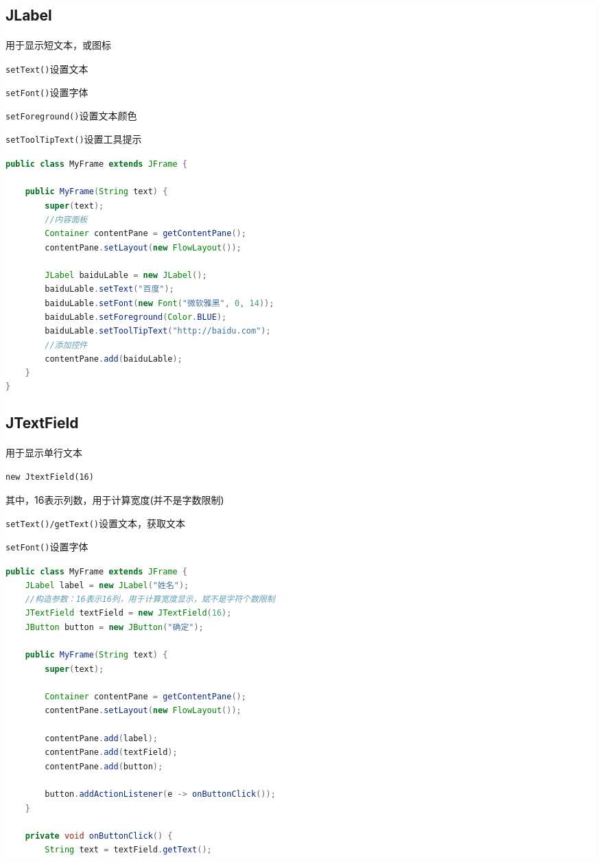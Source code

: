   

## JLabel

用于显示短文本，或图标

`setText()`设置文本

`setFont()`设置字体

`setForeground()`设置文本颜色

`setToolTipText()`设置工具提示

```java
public class MyFrame extends JFrame {

    public MyFrame(String text) {
        super(text);
		//内容面板
        Container contentPane = getContentPane();
        contentPane.setLayout(new FlowLayout());

        JLabel baiduLable = new JLabel();
        baiduLable.setText("百度");
        baiduLable.setFont(new Font("微软雅黑", 0, 14));
        baiduLable.setForeground(Color.BLUE);
        baiduLable.setToolTipText("http://baidu.com");
        //添加控件
        contentPane.add(baiduLable);
    }
}
```



## JTextField

用于显示单行文本

`new JtextField(16)`

其中，16表示列数，用于计算宽度(并不是字数限制)

`setText()/getText()`设置文本，获取文本

`setFont()`设置字体

```java
public class MyFrame extends JFrame {
    JLabel label = new JLabel("姓名");
    //构造参数：16表示16列，用于计算宽度显示，斌不是字符个数限制
    JTextField textField = new JTextField(16);
    JButton button = new JButton("确定");

    public MyFrame(String text) {
        super(text);

        Container contentPane = getContentPane();
        contentPane.setLayout(new FlowLayout());

        contentPane.add(label);
        contentPane.add(textField);
        contentPane.add(button);

        button.addActionListener(e -> onButtonClick());
    }

    private void onButtonClick() {
        String text = textField.getText();
```